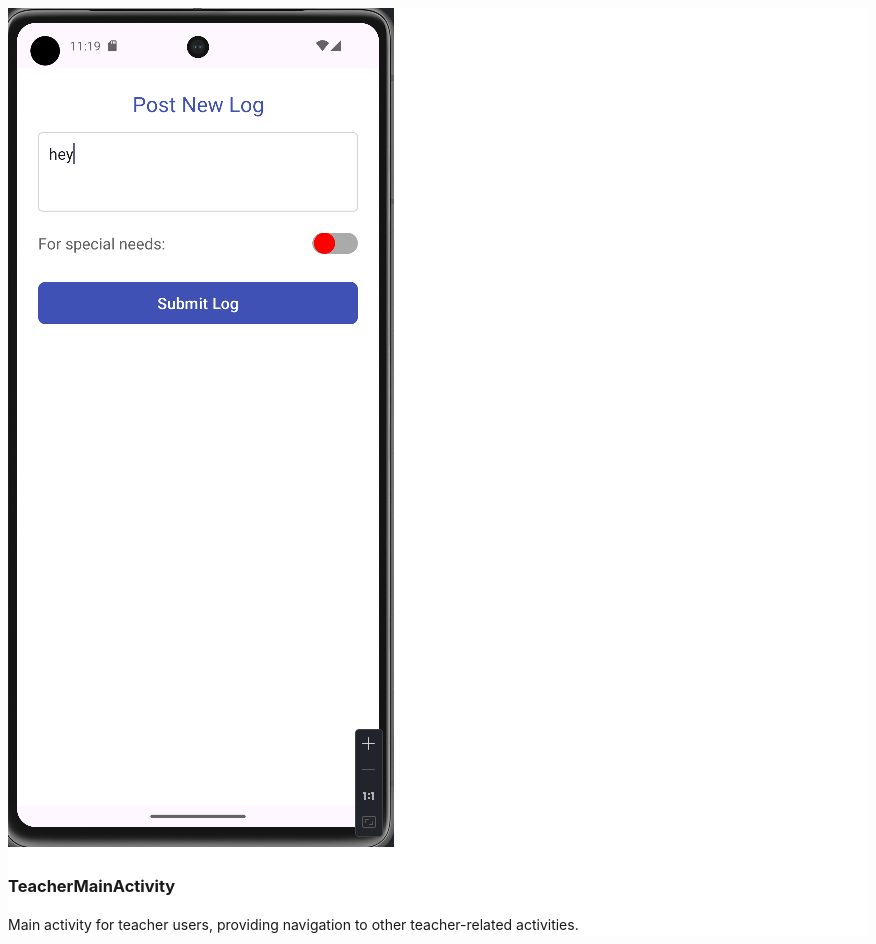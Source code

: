 ![alt text](image-7.png)

### TeacherMainActivity
Main activity for teacher users, providing navigation to other teacher-related activities.
